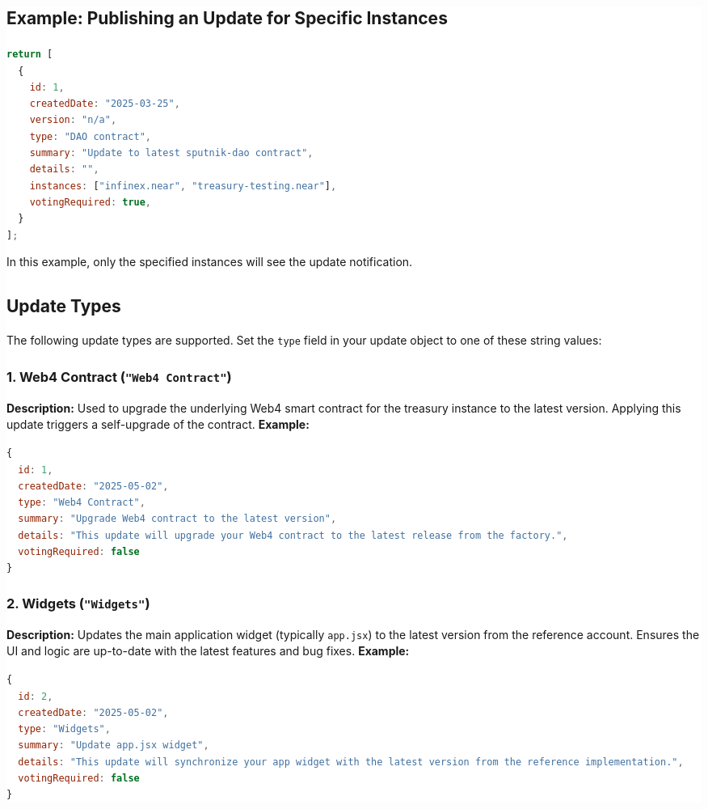 ## Example: Publishing an Update for Specific Instances

```js
return [
  {
    id: 1,
    createdDate: "2025-03-25",
    version: "n/a",
    type: "DAO contract",
    summary: "Update to latest sputnik-dao contract",
    details: "",
    instances: ["infinex.near", "treasury-testing.near"],
    votingRequired: true,
  }
];
```

In this example, only the specified instances will see the update notification.

## Update Types

The following update types are supported. Set the `type` field in your update object to one of these string values:

### 1. Web4 Contract (`"Web4 Contract"`)
**Description:** Used to upgrade the underlying Web4 smart contract for the treasury instance to the latest version. Applying this update triggers a self-upgrade of the contract.
**Example:**
```js
{
  id: 1,
  createdDate: "2025-05-02",
  type: "Web4 Contract",
  summary: "Upgrade Web4 contract to the latest version",
  details: "This update will upgrade your Web4 contract to the latest release from the factory.",
  votingRequired: false
}
```

### 2. Widgets (`"Widgets"`)
**Description:** Updates the main application widget (typically `app.jsx`) to the latest version from the reference account. Ensures the UI and logic are up-to-date with the latest features and bug fixes.
**Example:**
```js
{
  id: 2,
  createdDate: "2025-05-02",
  type: "Widgets",
  summary: "Update app.jsx widget",
  details: "This update will synchronize your app widget with the latest version from the reference implementation.",
  votingRequired: false
}
```
